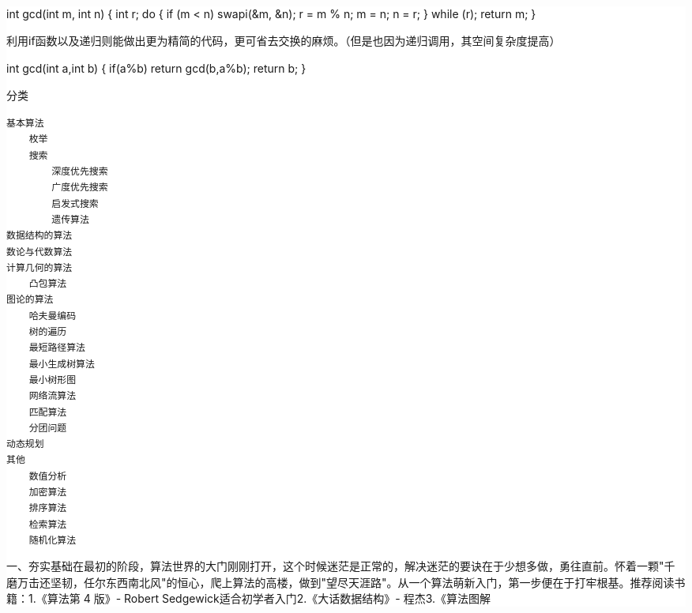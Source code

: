 int gcd(int m, int n)
{
  int r;
  do
  {
    if (m < n)
      swapi(&m, &n);
    r = m % n;
    m = n;
    n = r;
  } while (r);
  return m;
}

利用if函数以及递归则能做出更为精简的代码，更可省去交换的麻烦。（但是也因为递归调用，其空间复杂度提高）

int gcd(int a,int b)
{
    if(a%b)
        return gcd(b,a%b);
    return b;
}

分类

    基本算法
        枚举
        搜索
            深度优先搜索
            广度优先搜索
            启发式搜索
            遗传算法
    数据结构的算法
    数论与代数算法
    计算几何的算法
        凸包算法
    图论的算法
        哈夫曼编码
        树的遍历
        最短路径算法
        最小生成树算法
        最小树形图
        网络流算法
        匹配算法
        分团问题
    动态规划
    其他
        数值分析
        加密算法
        排序算法
        检索算法
        随机化算法

一、夯实基础在最初的阶段，算法世界的大门刚刚打开，这个时候迷茫是正常的，解决迷茫的要诀在于少想多做，勇往直前。怀着一颗"千磨万击还坚韧，任尔东西南北风"的恒心，爬上算法的高楼，做到"望尽天涯路"。从一个算法萌新入门，第一步便在于打牢根基。推荐阅读书籍：1.《算法第 4 版》- Robert Sedgewick适合初学者入门2.《大话数据结构》- 程杰3.《算法图解
